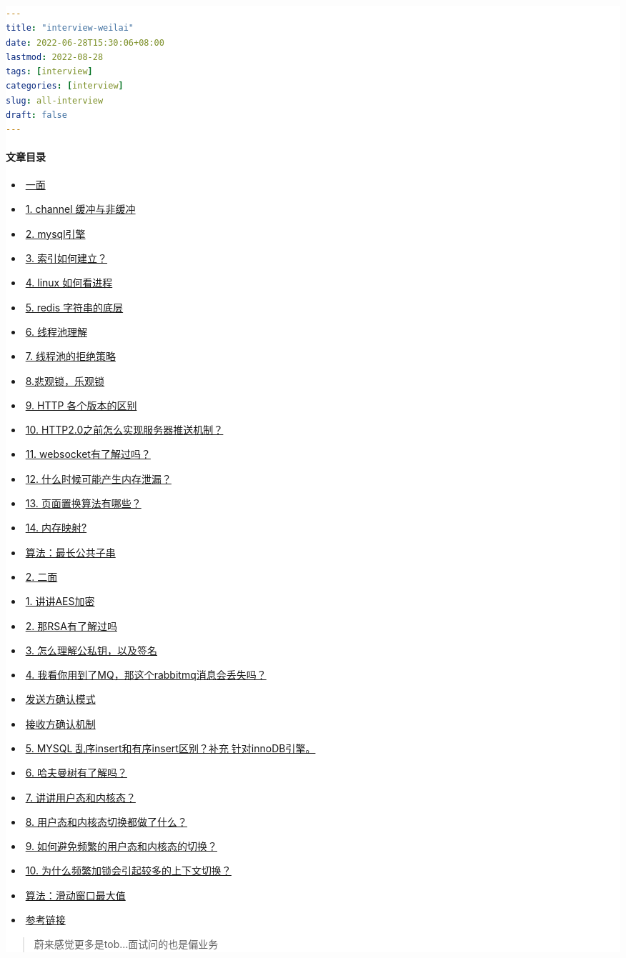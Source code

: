 ```yaml
---
title: "interview-weilai"
date: 2022-06-28T15:30:06+08:00
lastmod: 2022-08-28
tags: [interview]
categories: [interview]
slug: all-interview
draft: false
---
```


#### 文章目录

- ​ [​一面​](https://blog.51cto.com/u_15314183/5760127#_4)​

- ​ [​1. channel 缓冲与非缓冲​](https://blog.51cto.com/u_15314183/5760127#1_channel__6)​
- ​ [​2. mysql引擎​](https://blog.51cto.com/u_15314183/5760127#2_mysql_18)​
- ​ [​3. 索引如何建立？​](https://blog.51cto.com/u_15314183/5760127#3__30)​
- ​ [​4. linux 如何看进程​](https://blog.51cto.com/u_15314183/5760127#4_linux__39)​
- ​ [​5. redis 字符串的底层​](https://blog.51cto.com/u_15314183/5760127#5_redis__45)​
- ​ [​6. 线程池理解​](https://blog.51cto.com/u_15314183/5760127#6__64)​
- ​ [​7. 线程池的拒绝策略​](https://blog.51cto.com/u_15314183/5760127#7__67)​
- ​ [​8.悲观锁，乐观锁​](https://blog.51cto.com/u_15314183/5760127#8_72)​
- ​ [​9. HTTP 各个版本的区别​](https://blog.51cto.com/u_15314183/5760127#9_HTTP__79)​
- ​ [​10. HTTP2.0之前怎么实现服务器推送机制？​](https://blog.51cto.com/u_15314183/5760127#10_HTTP20_97)​
- ​ [​11. websocket有了解过吗？​](https://blog.51cto.com/u_15314183/5760127#11_websocket_100)​
- ​ [​12. 什么时候可能产生内存泄漏？​](https://blog.51cto.com/u_15314183/5760127#12__103)​
- ​ [​13. 页面置换算法有哪些？​](https://blog.51cto.com/u_15314183/5760127#13__106)​
- ​ [​14. 内存映射?​](https://blog.51cto.com/u_15314183/5760127#14__108)​
- ​ [​算法：最长公共子串​](https://blog.51cto.com/u_15314183/5760127#_112)​

- ​ [​2. 二面​](https://blog.51cto.com/u_15314183/5760127#2__114)​

- ​ [​1. 讲讲AES加密​](https://blog.51cto.com/u_15314183/5760127#1_AES_117)​
- ​ [​2. 那RSA有了解过吗​](https://blog.51cto.com/u_15314183/5760127#2_RSA_157)​
- ​ [​3. 怎么理解公私钥，以及签名​](https://blog.51cto.com/u_15314183/5760127#3__188)​
- ​ [​4. 我看你用到了MQ，那这个rabbitmq消息会丢失吗？​](https://blog.51cto.com/u_15314183/5760127#4_MQrabbitmq_205)​

- ​ [​发送方确认模式​](https://blog.51cto.com/u_15314183/5760127#_208)​
- ​ [​接收方确认机制​](https://blog.51cto.com/u_15314183/5760127#_218)​

- ​ [​5. MYSQL 乱序insert和有序insert区别？补充 针对innoDB引擎。​](https://blog.51cto.com/u_15314183/5760127#5_MYSQL_insertinsert_innoDB_230)​
- ​ [​6. 哈夫曼树有了解吗？​](https://blog.51cto.com/u_15314183/5760127#6__246)​
- ​ [​7. 讲讲用户态和内核态？​](https://blog.51cto.com/u_15314183/5760127#7__249)​
- ​ [​8. 用户态和内核态切换都做了什么？​](https://blog.51cto.com/u_15314183/5760127#8__257)​
- ​ [​9. 如何避免频繁的用户态和内核态的切换？​](https://blog.51cto.com/u_15314183/5760127#9__268)​
- ​ [​10. 为什么频繁加锁会引起较多的上下文切换？​](https://blog.51cto.com/u_15314183/5760127#10__275)​
- ​ [​算法：滑动窗口最大值​](https://blog.51cto.com/u_15314183/5760127#_281)​

- ​ [​参考链接​](https://blog.51cto.com/u_15314183/5760127#_284)​

> 蔚来感觉更多是tob…面试问的也是偏业务
